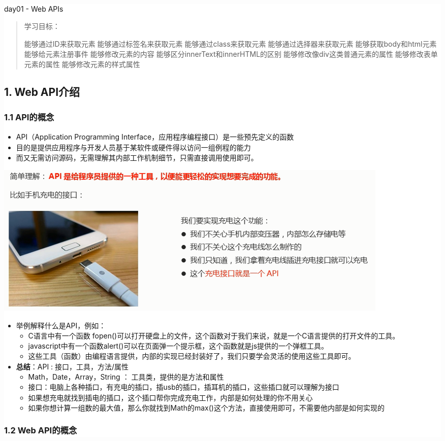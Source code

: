 day01 - Web APIs

> 学习目标：
>
> 能够通过ID来获取元素
> 能够通过标签名来获取元素
> 能够通过class来获取元素
> 能够通过选择器来获取元素
> 能够获取body和html元素
> 能够给元素注册事件
> 能够修改元素的内容
> 能够区分innerText和innerHTML的区别
> 能够修改像div这类普通元素的属性
> 能够修改表单元素的属性
> 能够修改元素的样式属性

## 1. Web API介绍

### 1.1 API的概念

- API（Application Programming Interface，应用程序编程接口）是一些预先定义的函数
- 目的是提供应用程序与开发人员基于某软件或硬件得以访问一组例程的能力
- 而又无需访问源码，无需理解其内部工作机制细节，只需直接调用使用即可。

![1550719355829](images/1550719355829.png)

- 举例解释什么是API，例如：
  - C语言中有一个函数 fopen()可以打开硬盘上的文件，这个函数对于我们来说，就是一个C语言提供的打开文件的工具。
  - javascript中有一个函数alert()可以在页面弹一个提示框，这个函数就是js提供的一个弹框工具。
  - 这些工具（函数）由编程语言提供，内部的实现已经封装好了，我们只要学会灵活的使用这些工具即可。
- **总结**：API : 接口，工具，方法/属性
  - Math，Date，Array，String ： 工具类，提供的是方法和属性
  - 接口：电脑上各种插口，有充电的插口，插usb的插口，插耳机的插口，这些插口就可以理解为接口
  - 如果想充电就找到插电的插口，这个插口帮你完成充电工作，内部是如何处理的你不用关心
  - 如果你想计算一组数的最大值，那么你就找到Math的max()这个方法，直接使用即可，不需要他内部是如何实现的

### 1.2 Web  API的概念
